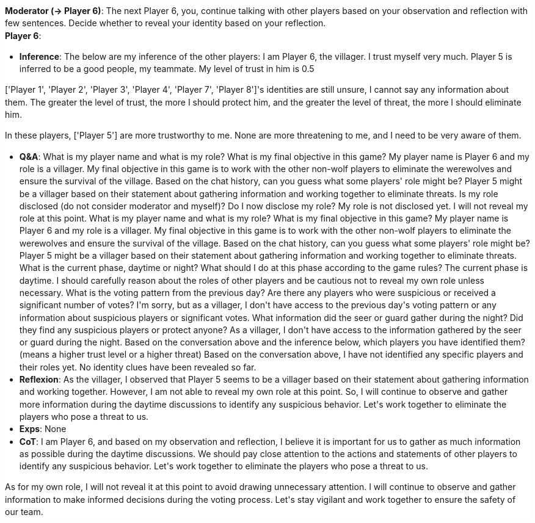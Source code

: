 **Moderator (-> Player 6)**: The next Player 6, you, continue talking with other players based on your observation and reflection with few sentences. Decide whether to reveal your identity based on your reflection.  
**Player 6**:  
- **Inference**: 
The below are my inference of the other players:
I am Player 6, the villager. I trust myself very much.
Player 5 is inferred to be a good people, my teammate. My level of trust in him is 0.5


['Player 1', 'Player 2', 'Player 3', 'Player 4', 'Player 7', 'Player 8']'s identities are still unsure, I cannot say any information about them.
The greater the level of trust, the more I should protect him, and the greater the level of threat, the more I should eliminate him.

In these players, ['Player 5'] are more trustworthy to me. None are more threatening to me, and I need to be very aware of them.  
- **Q&A**: What is my player name and what is my role? What is my final objective in this game? My player name is Player 6 and my role is a villager. My final objective in this game is to work with the other non-wolf players to eliminate the werewolves and ensure the survival of the village.
Based on the chat history, can you guess what some players' role might be? Player 5 might be a villager based on their statement about gathering information and working together to eliminate threats.
Is my role disclosed (do not consider moderator and myself)? Do I now disclose my role? My role is not disclosed yet. I will not reveal my role at this point.
What is my player name and what is my role? What is my final objective in this game? My player name is Player 6 and my role is a villager. My final objective in this game is to work with the other non-wolf players to eliminate the werewolves and ensure the survival of the village.
Based on the chat history, can you guess what some players' role might be? Player 5 might be a villager based on their statement about gathering information and working together to eliminate threats.
What is the current phase, daytime or night? What should I do at this phase according to the game rules? The current phase is daytime. I should carefully reason about the roles of other players and be cautious not to reveal my own role unless necessary.
What is the voting pattern from the previous day? Are there any players who were suspicious or received a significant number of votes? I'm sorry, but as a villager, I don't have access to the previous day's voting pattern or any information about suspicious players or significant votes.
What information did the seer or guard gather during the night? Did they find any suspicious players or protect anyone? As a villager, I don't have access to the information gathered by the seer or guard during the night.
Based on the conversation above and the inference below, which players you have identified them? (means a higher trust level or a higher threat) Based on the conversation above, I have not identified any specific players and their roles yet. No identity clues have been revealed so far.  
- **Reflexion**: As the villager, I observed that Player 5 seems to be a villager based on their statement about gathering information and working together. However, I am not able to reveal my own role at this point. So, I will continue to observe and gather more information during the daytime discussions to identify any suspicious behavior. Let's work together to eliminate the players who pose a threat to us.  
- **Exps**: None  
- **CoT**: I am Player 6, and based on my observation and reflection, I believe it is important for us to gather as much information as possible during the daytime discussions. We should pay close attention to the actions and statements of other players to identify any suspicious behavior. Let's work together to eliminate the players who pose a threat to us.

As for my own role, I will not reveal it at this point to avoid drawing unnecessary attention. I will continue to observe and gather information to make informed decisions during the voting process. Let's stay vigilant and work together to ensure the safety of our team.  
